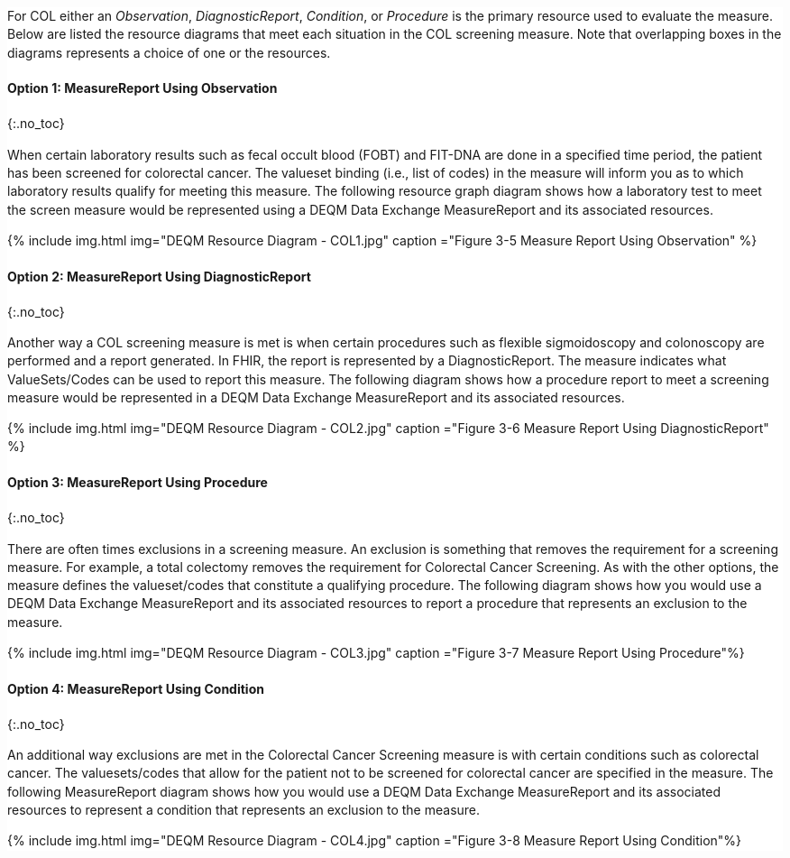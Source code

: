 For COL either an *Observation*, *DiagnosticReport*, *Condition*, or *Procedure* is the primary resource used to evaluate the measure. Below are listed the resource diagrams that meet each situation in the COL screening measure.  Note that overlapping boxes in the diagrams represents a choice of one or the resources.

#### Option 1: MeasureReport Using Observation
{:.no_toc}

When certain laboratory results such as fecal occult blood (FOBT) and FIT-DNA are done in a specified time period, the patient has been screened for colorectal cancer.  The valueset binding (i.e., list of codes) in the measure will inform you as to which laboratory results qualify for meeting this measure.  The following resource graph diagram shows how a laboratory test to meet the screen measure would be represented using a DEQM Data Exchange MeasureReport and its associated resources.

{% include img.html img="DEQM Resource Diagram - COL1.jpg" caption ="Figure 3-5 Measure Report Using Observation" %}

#### Option 2: MeasureReport Using DiagnosticReport
{:.no_toc}

Another way a COL screening measure is met is when certain procedures such as flexible sigmoidoscopy and colonoscopy are performed and a report generated.  In FHIR, the report is represented by a DiagnosticReport.  The measure indicates what ValueSets/Codes can be used to report this measure. The following diagram shows how a procedure report to meet a screening measure would be represented in a DEQM Data Exchange MeasureReport and its associated resources.


{% include img.html img="DEQM Resource Diagram - COL2.jpg" caption ="Figure 3-6 Measure Report Using DiagnosticReport" %}

#### Option 3: MeasureReport Using Procedure
{:.no_toc}

There are often times exclusions in a screening measure.  An exclusion is something that removes the requirement for a screening measure.  For example, a total colectomy removes the requirement for Colorectal Cancer Screening.  As with the other options, the measure defines the valueset/codes that constitute a qualifying procedure.  The following diagram shows how you would use a DEQM Data Exchange MeasureReport and its associated resources to report a procedure that represents an exclusion to the measure.

 {% include img.html img="DEQM Resource Diagram - COL3.jpg" caption ="Figure 3-7 Measure Report Using Procedure"%}

#### Option 4: MeasureReport Using Condition
{:.no_toc}

 An additional way exclusions are met in the Colorectal Cancer Screening measure is with certain conditions such as colorectal cancer.  The valuesets/codes that allow for the patient not to be screened for colorectal cancer are specified in the measure.  The following MeasureReport diagram shows how you would use a DEQM Data Exchange MeasureReport and its associated resources to represent a condition that represents an exclusion to the measure.


 {% include img.html img="DEQM Resource Diagram - COL4.jpg" caption ="Figure 3-8 Measure Report Using Condition"%}

